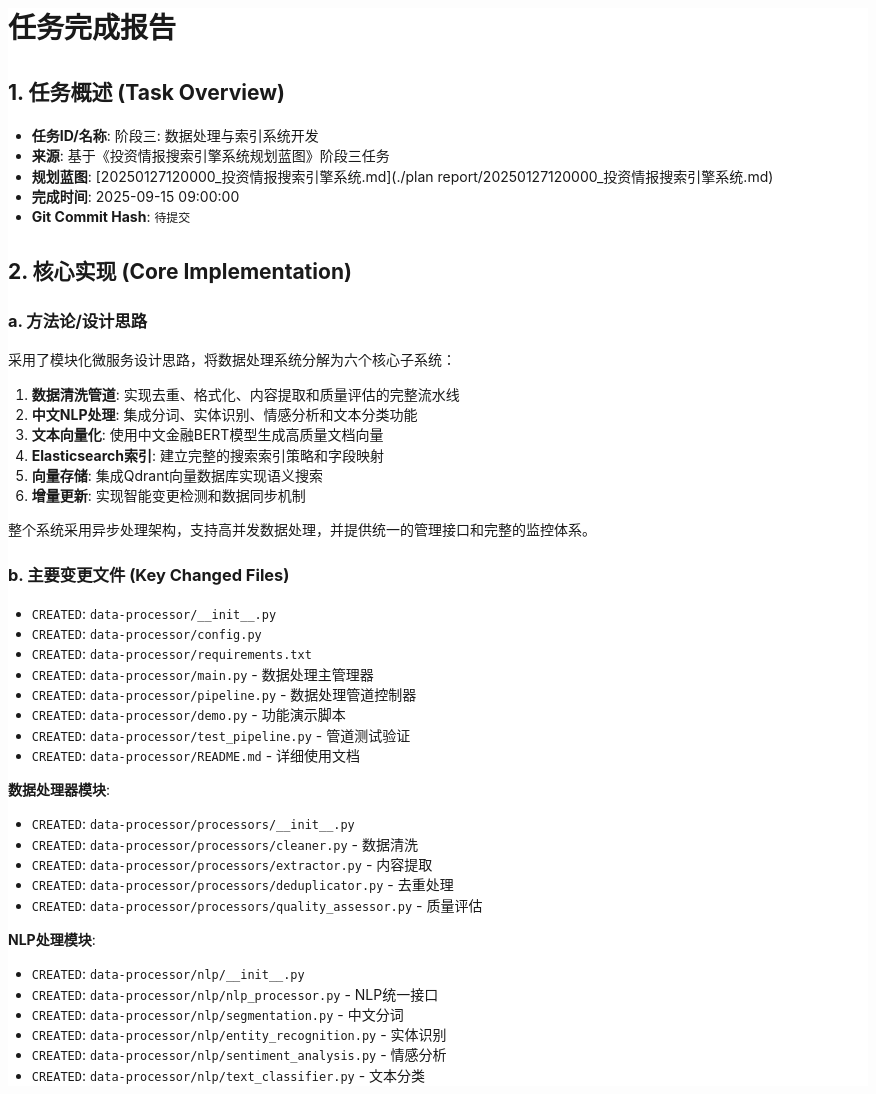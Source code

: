 # 任务完成报告

## 1. 任务概述 (Task Overview)

*   **任务ID/名称**: 阶段三: 数据处理与索引系统开发
*   **来源**: 基于《投资情报搜索引擎系统规划蓝图》阶段三任务
*   **规划蓝图**: [20250127120000_投资情报搜索引擎系统.md](./plan report/20250127120000_投资情报搜索引擎系统.md)
*   **完成时间**: 2025-09-15 09:00:00
*   **Git Commit Hash**: `待提交`

## 2. 核心实现 (Core Implementation)

### a. 方法论/设计思路

采用了模块化微服务设计思路，将数据处理系统分解为六个核心子系统：

1. **数据清洗管道**: 实现去重、格式化、内容提取和质量评估的完整流水线
2. **中文NLP处理**: 集成分词、实体识别、情感分析和文本分类功能
3. **文本向量化**: 使用中文金融BERT模型生成高质量文档向量
4. **Elasticsearch索引**: 建立完整的搜索索引策略和字段映射
5. **向量存储**: 集成Qdrant向量数据库实现语义搜索
6. **增量更新**: 实现智能变更检测和数据同步机制

整个系统采用异步处理架构，支持高并发数据处理，并提供统一的管理接口和完整的监控体系。

### b. 主要变更文件 (Key Changed Files)

*   `CREATED`: `data-processor/__init__.py`
*   `CREATED`: `data-processor/config.py`
*   `CREATED`: `data-processor/requirements.txt`
*   `CREATED`: `data-processor/main.py` - 数据处理主管理器
*   `CREATED`: `data-processor/pipeline.py` - 数据处理管道控制器
*   `CREATED`: `data-processor/demo.py` - 功能演示脚本
*   `CREATED`: `data-processor/test_pipeline.py` - 管道测试验证
*   `CREATED`: `data-processor/README.md` - 详细使用文档

**数据处理器模块**:
*   `CREATED`: `data-processor/processors/__init__.py`
*   `CREATED`: `data-processor/processors/cleaner.py` - 数据清洗
*   `CREATED`: `data-processor/processors/extractor.py` - 内容提取
*   `CREATED`: `data-processor/processors/deduplicator.py` - 去重处理
*   `CREATED`: `data-processor/processors/quality_assessor.py` - 质量评估

**NLP处理模块**:
*   `CREATED`: `data-processor/nlp/__init__.py`
*   `CREATED`: `data-processor/nlp/nlp_processor.py` - NLP统一接口
*   `CREATED`: `data-processor/nlp/segmentation.py` - 中文分词
*   `CREATED`: `data-processor/nlp/entity_recognition.py` - 实体识别
*   `CREATED`: `data-processor/nlp/sentiment_analysis.py` - 情感分析
*   `CREATED`: `data-processor/nlp/text_classifier.py` - 文本分类
